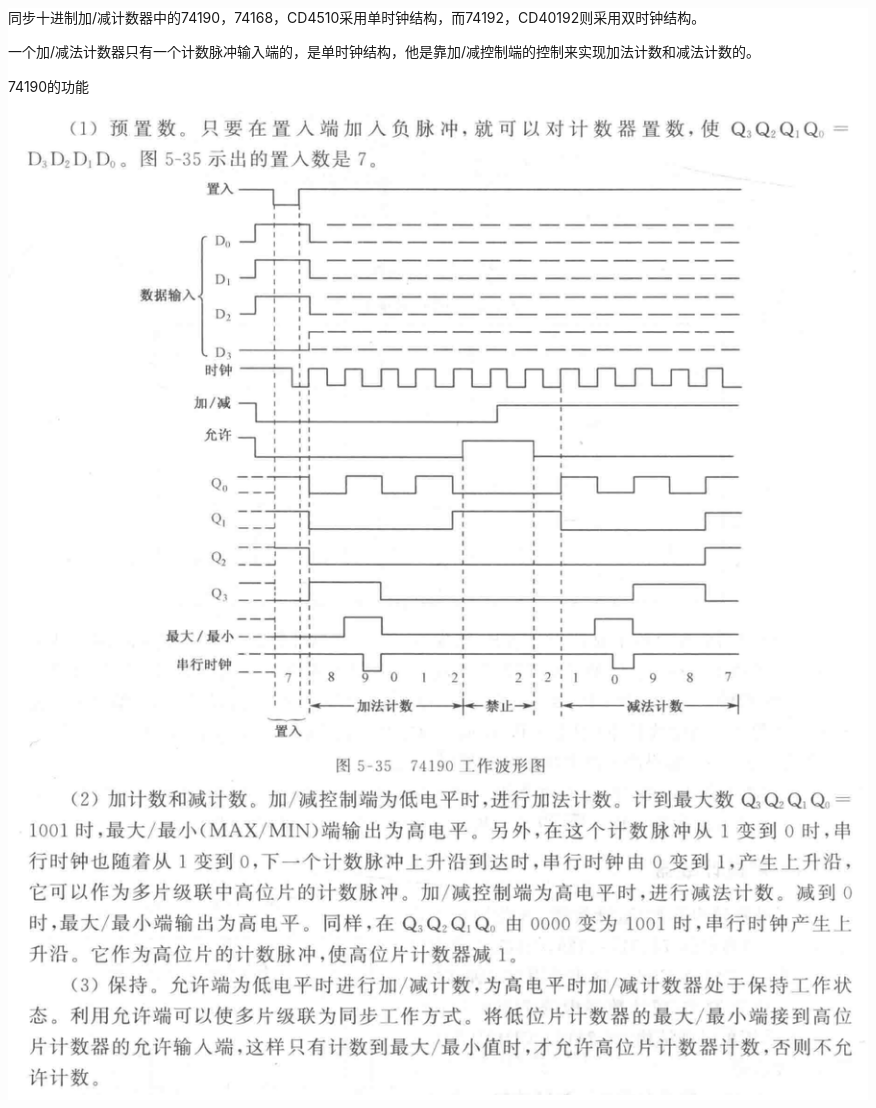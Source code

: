 同步十进制加/减计数器中的74190，74168，CD4510采用单时钟结构，而74192，CD40192则采用双时钟结构。

一个加/减法计数器只有一个计数脉冲输入端的，是单时钟结构，他是靠加/减控制端的控制来实现加法计数和减法计数的。

74190的功能

![74190的功能和波形图](../../_media/pics/numerical_logic_system/4-19.png)
